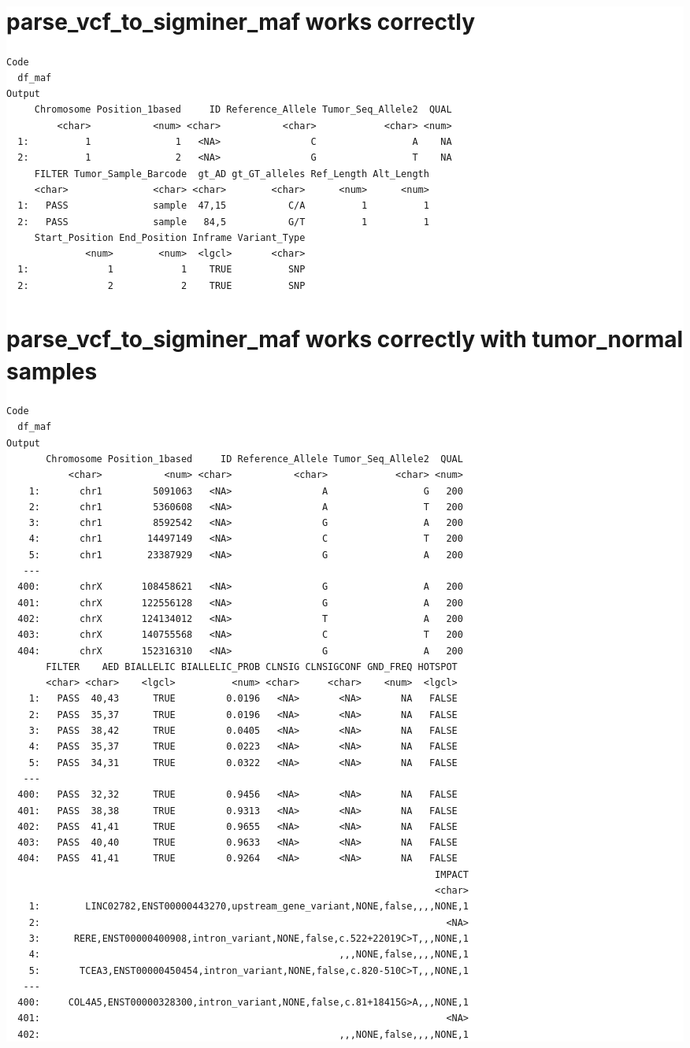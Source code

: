 # parse_vcf_to_sigminer_maf works correctly

    Code
      df_maf
    Output
         Chromosome Position_1based     ID Reference_Allele Tumor_Seq_Allele2  QUAL
             <char>           <num> <char>           <char>            <char> <num>
      1:          1               1   <NA>                C                 A    NA
      2:          1               2   <NA>                G                 T    NA
         FILTER Tumor_Sample_Barcode  gt_AD gt_GT_alleles Ref_Length Alt_Length
         <char>               <char> <char>        <char>      <num>      <num>
      1:   PASS               sample  47,15           C/A          1          1
      2:   PASS               sample   84,5           G/T          1          1
         Start_Position End_Position Inframe Variant_Type
                  <num>        <num>  <lgcl>       <char>
      1:              1            1    TRUE          SNP
      2:              2            2    TRUE          SNP

# parse_vcf_to_sigminer_maf works correctly with tumor_normal samples

    Code
      df_maf
    Output
           Chromosome Position_1based     ID Reference_Allele Tumor_Seq_Allele2  QUAL
               <char>           <num> <char>           <char>            <char> <num>
        1:       chr1         5091063   <NA>                A                 G   200
        2:       chr1         5360608   <NA>                A                 T   200
        3:       chr1         8592542   <NA>                G                 A   200
        4:       chr1        14497149   <NA>                C                 T   200
        5:       chr1        23387929   <NA>                G                 A   200
       ---                                                                           
      400:       chrX       108458621   <NA>                G                 A   200
      401:       chrX       122556128   <NA>                G                 A   200
      402:       chrX       124134012   <NA>                T                 A   200
      403:       chrX       140755568   <NA>                C                 T   200
      404:       chrX       152316310   <NA>                G                 A   200
           FILTER    AED BIALLELIC BIALLELIC_PROB CLNSIG CLNSIGCONF GND_FREQ HOTSPOT
           <char> <char>    <lgcl>          <num> <char>     <char>    <num>  <lgcl>
        1:   PASS  40,43      TRUE         0.0196   <NA>       <NA>       NA   FALSE
        2:   PASS  35,37      TRUE         0.0196   <NA>       <NA>       NA   FALSE
        3:   PASS  38,42      TRUE         0.0405   <NA>       <NA>       NA   FALSE
        4:   PASS  35,37      TRUE         0.0223   <NA>       <NA>       NA   FALSE
        5:   PASS  34,31      TRUE         0.0322   <NA>       <NA>       NA   FALSE
       ---                                                                          
      400:   PASS  32,32      TRUE         0.9456   <NA>       <NA>       NA   FALSE
      401:   PASS  38,38      TRUE         0.9313   <NA>       <NA>       NA   FALSE
      402:   PASS  41,41      TRUE         0.9655   <NA>       <NA>       NA   FALSE
      403:   PASS  40,40      TRUE         0.9633   <NA>       <NA>       NA   FALSE
      404:   PASS  41,41      TRUE         0.9264   <NA>       <NA>       NA   FALSE
                                                                                IMPACT
                                                                                <char>
        1:        LINC02782,ENST00000443270,upstream_gene_variant,NONE,false,,,,NONE,1
        2:                                                                        <NA>
        3:      RERE,ENST00000400908,intron_variant,NONE,false,c.522+22019C>T,,,NONE,1
        4:                                                     ,,,NONE,false,,,,NONE,1
        5:       TCEA3,ENST00000450454,intron_variant,NONE,false,c.820-510C>T,,,NONE,1
       ---                                                                            
      400:     COL4A5,ENST00000328300,intron_variant,NONE,false,c.81+18415G>A,,,NONE,1
      401:                                                                        <NA>
      402:                                                     ,,,NONE,false,,,,NONE,1